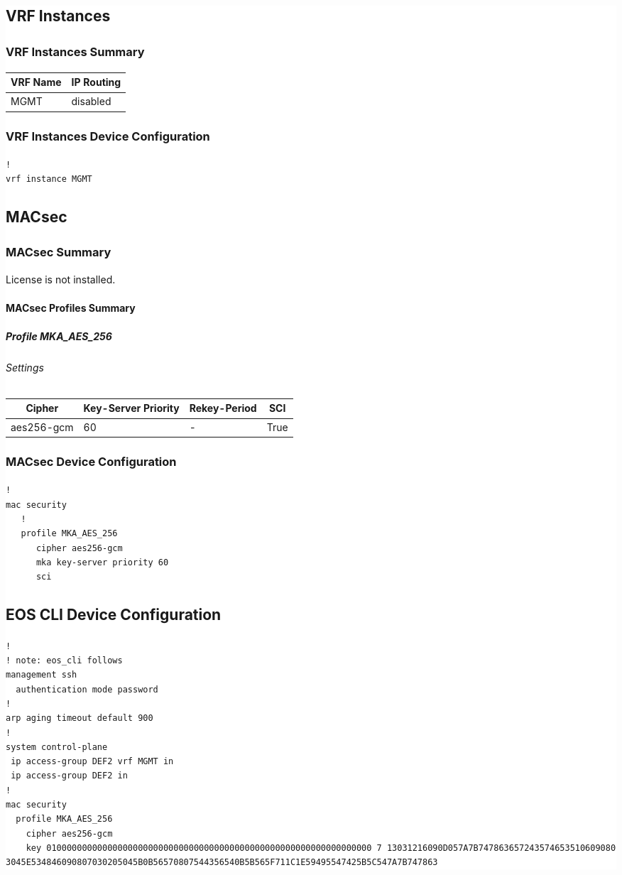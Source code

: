 ## VRF Instances

### VRF Instances Summary

| VRF Name | IP Routing |
| -------- | ---------- |
| MGMT | disabled |

### VRF Instances Device Configuration

```eos
!
vrf instance MGMT
```

## MACsec

### MACsec Summary

License is not installed.


#### MACsec Profiles Summary

##### Profile MKA_AES_256

###### Settings

| Cipher | Key-Server Priority | Rekey-Period | SCI |
| ------ | ------------------- | ------------ | --- |
| aes256-gcm | 60 | - | True |

### MACsec Device Configuration

```eos
!
mac security
   !
   profile MKA_AES_256
      cipher aes256-gcm
      mka key-server priority 60
      sci
```

## EOS CLI Device Configuration

```eos
!
! note: eos_cli follows
management ssh
  authentication mode password
!
arp aging timeout default 900
!
system control-plane
 ip access-group DEF2 vrf MGMT in
 ip access-group DEF2 in
!
mac security
  profile MKA_AES_256
    cipher aes256-gcm
    key 0100000000000000000000000000000000000000000000000000000000000000 7 13031216090D057A7B7478636572435746535106090803045E534846090807030205045B0B56570807544356540B5B565F711C1E59495547425B5C547A7B747863
```